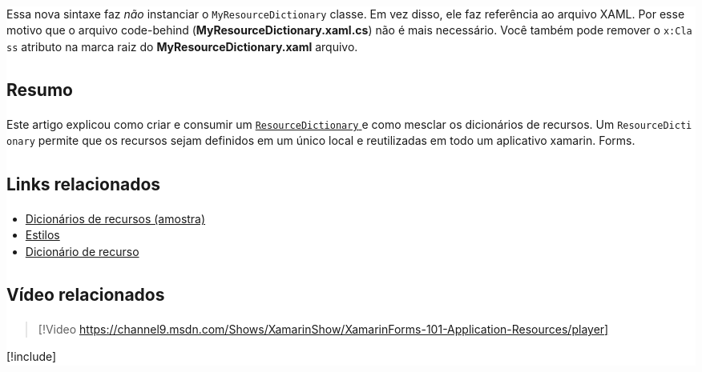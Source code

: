 Essa nova sintaxe faz _não_ instanciar o `MyResourceDictionary` classe. Em vez disso, ele faz referência ao arquivo XAML. Por esse motivo que o arquivo code-behind (**MyResourceDictionary.xaml.cs**) não é mais necessário. Você também pode remover o `x:Class` atributo na marca raiz do **MyResourceDictionary.xaml** arquivo.

## <a name="summary"></a>Resumo

Este artigo explicou como criar e consumir um [ `ResourceDictionary` ](xref:Xamarin.Forms.ResourceDictionary)e como mesclar os dicionários de recursos. Um `ResourceDictionary` permite que os recursos sejam definidos em um único local e reutilizadas em todo um aplicativo xamarin. Forms.

## <a name="related-links"></a>Links relacionados

- [Dicionários de recursos (amostra)](https://docs.microsoft.com/samples/xamarin/xamarin-forms-samples/xaml-resourcedictionaries)
- [Estilos](~/xamarin-forms/user-interface/styles/index.md)
- [Dicionário de recurso](xref:Xamarin.Forms.ResourceDictionary)

## <a name="related-video"></a>Vídeo relacionados

> [!Video https://channel9.msdn.com/Shows/XamarinShow/XamarinForms-101-Application-Resources/player]

[!include[](~/essentials/includes/xamarin-show-essentials.md)]

